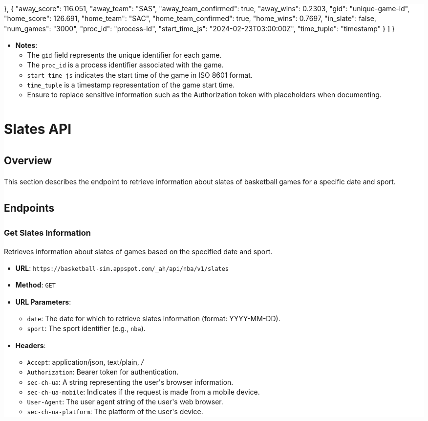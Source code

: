 },
{
"away_score": 116.051,
"away_team": "SAS",
"away_team_confirmed": true,
"away_wins": 0.2303,
"gid": "unique-game-id",
"home_score": 126.691,
"home_team": "SAC",
"home_team_confirmed": true,
"home_wins": 0.7697,
"in_slate": false,
"num_games": "3000",
"proc_id": "process-id",
"start_time_js": "2024-02-23T03:00:00Z",
"time_tuple": "timestamp"
}
]
}
- **Notes**:
  - The `gid` field represents the unique identifier for each game.
  - The `proc_id` is a process identifier associated with the game.
  - `start_time_js` indicates the start time of the game in ISO 8601 format.
  - `time_tuple` is a timestamp representation of the game start time.
  - Ensure to replace sensitive information such as the Authorization token with placeholders when documenting.



# Slates API

## Overview

This section describes the endpoint to retrieve information about slates of basketball games for a specific date and sport.

## Endpoints

### Get Slates Information

Retrieves information about slates of games based on the specified date and sport.

- **URL**: `https://basketball-sim.appspot.com/_ah/api/nba/v1/slates`
- **Method**: `GET`
- **URL Parameters**:
  - `date`: The date for which to retrieve slates information (format: YYYY-MM-DD).
  - `sport`: The sport identifier (e.g., `nba`).

- **Headers**:
  - `Accept`: application/json, text/plain, */*
  - `Authorization`: Bearer token for authentication.
  - `sec-ch-ua`: A string representing the user's browser information.
  - `sec-ch-ua-mobile`: Indicates if the request is made from a mobile device.
  - `User-Agent`: The user agent string of the user's web browser.
  - `sec-ch-ua-platform`: The platform of the user's device.
